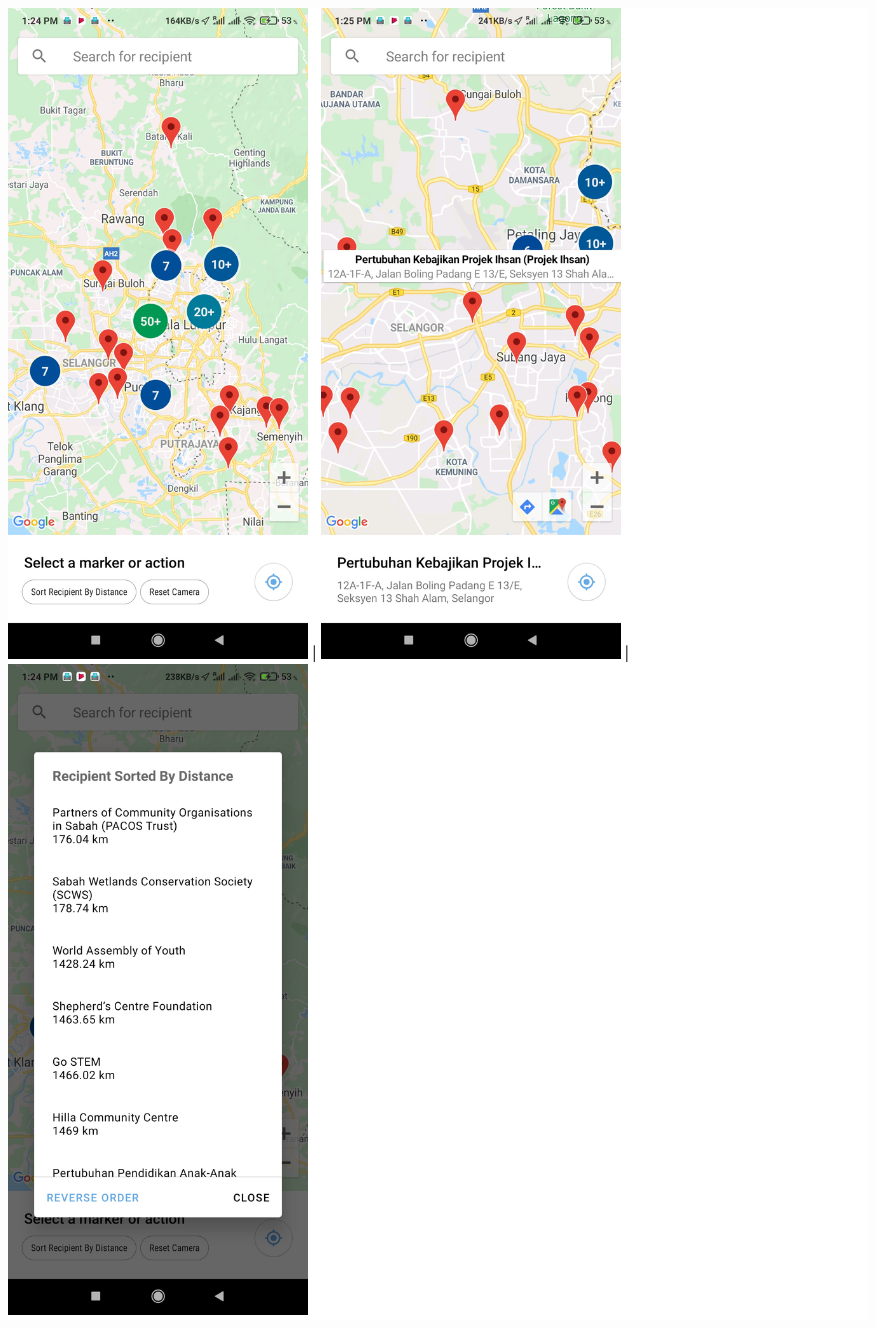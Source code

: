 <img src="Screenshots/V1.0.0/Map.jpg" width="300"> | <img src="Screenshots/V1.0.0/Map_MarkerSelected.jpg" width="300"> | <img src="Screenshots/V1.0.0/SoryRecipientByDistance.jpg" width="300">